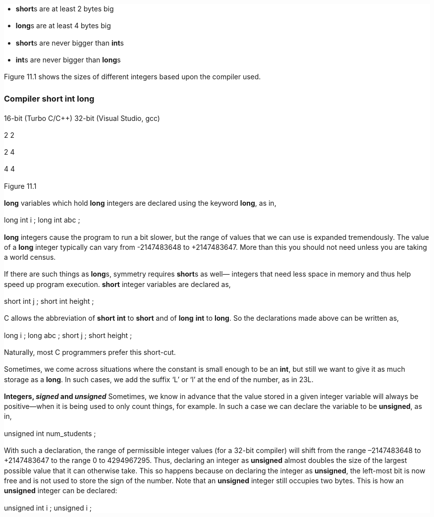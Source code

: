 - **short**s are at least 2 bytes big

- **long**s are at least 4 bytes big

- **short**s are never bigger than **int**s

- **int**s are never bigger than **long**s

Figure 11.1 shows the sizes of different integers based upon the compiler used.

### Compiler short int long

16-bit (Turbo C/C++) 32-bit (Visual Studio, gcc)

2 2

2 4

4 4

Figure 11.1

**long** variables which hold **long** integers are declared using the keyword **long**, as in,

long int i ; long int abc ;

**long** integers cause the program to run a bit slower, but the range of values that we can use is expanded tremendously. The value of a **long** integer typically can vary from -2147483648 to +2147483647. More than this you should not need unless you are taking a world census.

If there are such things as **long**s, symmetry requires **short**s as well— integers that need less space in memory and thus help speed up program execution. **short** integer variables are declared as,

short int j ; short int height ;

C allows the abbreviation of **short** **int** to **short** and of **long** **int** to **long**. So the declarations made above can be written as,

long i ; long abc ; short j ; short height ;

Naturally, most C programmers prefer this short-cut.

Sometimes, we come across situations where the constant is small enough to be an **int**, but still we want to give it as much storage as a **long**. In such cases, we add the suffix ‘L’ or ‘l’ at the end of the number, as in 23L.

**Integers, _signed_ and _unsigned_** Sometimes, we know in advance that the value stored in a given integer variable will always be positive—when it is being used to only count things, for example. In such a case we can declare the variable to be **unsigned**, as in,

unsigned int num\_students ;

With such a declaration, the range of permissible integer values (for a 32-bit compiler) will shift from the range –2147483648 to +2147483647 to the range 0 to 4294967295. Thus, declaring an integer as **unsigned** almost doubles the size of the largest possible value that it can otherwise take. This so happens because on declaring the integer as **unsigned**, the left-most bit is now free and is not used to store the sign of the number. Note that an **unsigned** integer still occupies two bytes. This is how an **unsigned** integer can be declared:

unsigned int i ; unsigned i ;
